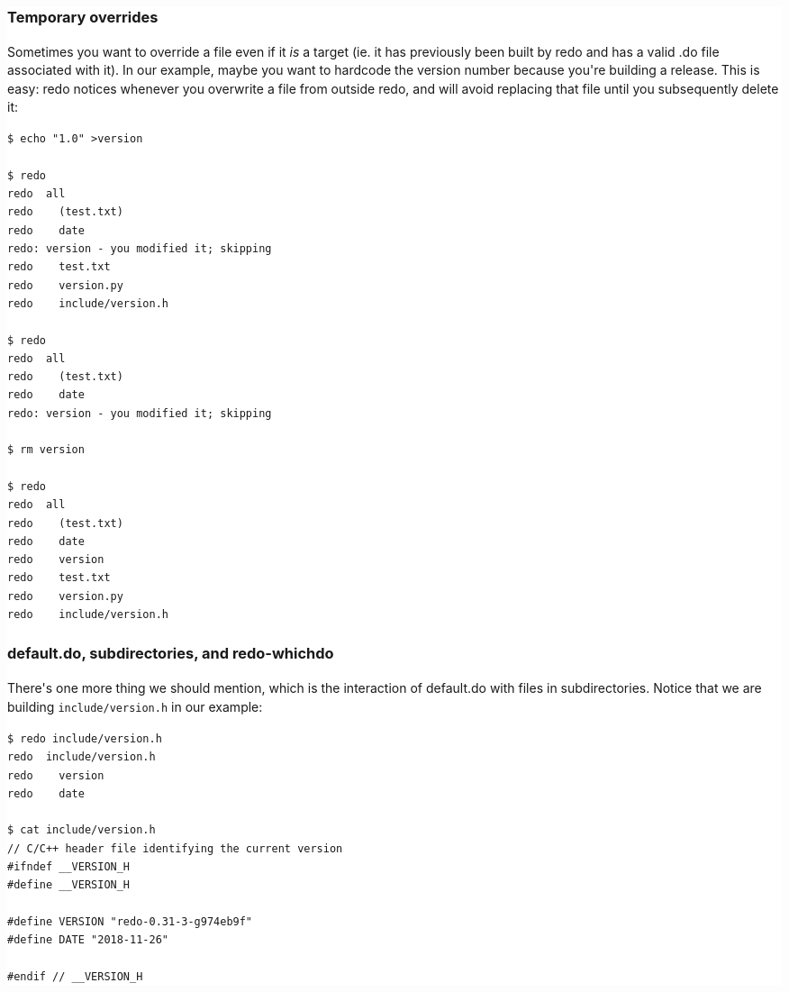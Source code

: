 
### Temporary overrides

Sometimes you want to override a file even if it *is* a target (ie. it has
previously been built by redo and has a valid .do file associated with it). 
In our example, maybe you want to hardcode the version number because you're
building a release.  This is easy: redo notices whenever you overwrite a
file from outside redo, and will avoid replacing that file until you
subsequently delete it:
```shell
$ echo "1.0" >version

$ redo
redo  all
redo    (test.txt)
redo    date
redo: version - you modified it; skipping
redo    test.txt
redo    version.py
redo    include/version.h

$ redo
redo  all
redo    (test.txt)
redo    date
redo: version - you modified it; skipping

$ rm version

$ redo
redo  all
redo    (test.txt)
redo    date
redo    version
redo    test.txt
redo    version.py
redo    include/version.h
```

### default.do, subdirectories, and redo-whichdo

There's one more thing we should mention, which is the interaction of
default.do with files in subdirectories.  Notice that we are building
`include/version.h` in our example:
```shell
$ redo include/version.h
redo  include/version.h
redo    version
redo    date

$ cat include/version.h
// C/C++ header file identifying the current version
#ifndef __VERSION_H
#define __VERSION_H

#define VERSION "redo-0.31-3-g974eb9f"
#define DATE "2018-11-26"

#endif // __VERSION_H
```
